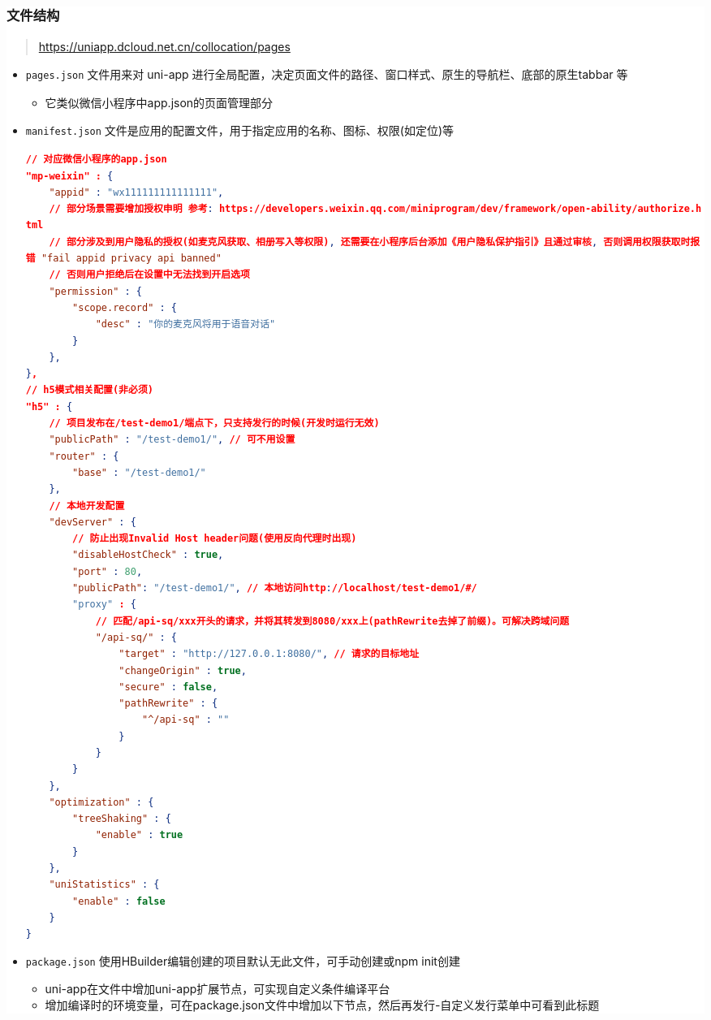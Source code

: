 ### 文件结构

> https://uniapp.dcloud.net.cn/collocation/pages

- `pages.json` 文件用来对 uni-app 进行全局配置，决定页面文件的路径、窗口样式、原生的导航栏、底部的原生tabbar 等
    - 它类似微信小程序中app.json的页面管理部分
- `manifest.json` 文件是应用的配置文件，用于指定应用的名称、图标、权限(如定位)等

    ```json
    // 对应微信小程序的app.json
    "mp-weixin" : {
        "appid" : "wx111111111111111",
        // 部分场景需要增加授权申明 参考: https://developers.weixin.qq.com/miniprogram/dev/framework/open-ability/authorize.html
        // 部分涉及到用户隐私的授权(如麦克风获取、相册写入等权限), 还需要在小程序后台添加《用户隐私保护指引》且通过审核, 否则调用权限获取时报错 "fail appid privacy api banned"
        // 否则用户拒绝后在设置中无法找到开启选项
        "permission" : {
            "scope.record" : {
                "desc" : "你的麦克风将用于语音对话"
            }
        },
    },
    // h5模式相关配置(非必须)
    "h5" : {
        // 项目发布在/test-demo1/端点下，只支持发行的时候(开发时运行无效)
        "publicPath" : "/test-demo1/", // 可不用设置
        "router" : {
            "base" : "/test-demo1/"
        },
        // 本地开发配置
        "devServer" : {
            // 防止出现Invalid Host header问题(使用反向代理时出现)
            "disableHostCheck" : true,
            "port" : 80,
            "publicPath": "/test-demo1/", // 本地访问http://localhost/test-demo1/#/
            "proxy" : {
                // 匹配/api-sq/xxx开头的请求，并将其转发到8080/xxx上(pathRewrite去掉了前缀)。可解决跨域问题
                "/api-sq/" : {
                    "target" : "http://127.0.0.1:8080/", // 请求的目标地址
                    "changeOrigin" : true,
                    "secure" : false,
                    "pathRewrite" : {
                        "^/api-sq" : ""
                    }
                }
            }
        },
        "optimization" : {
            "treeShaking" : {
                "enable" : true
            }
        },
        "uniStatistics" : {
            "enable" : false
        }
    }
    ```
- `package.json` 使用HBuilder编辑创建的项目默认无此文件，可手动创建或npm init创建
    - uni-app在文件中增加uni-app扩展节点，可实现自定义条件编译平台
    - 增加编译时的环境变量，可在package.json文件中增加以下节点，然后再发行-自定义发行菜单中可看到此标题
